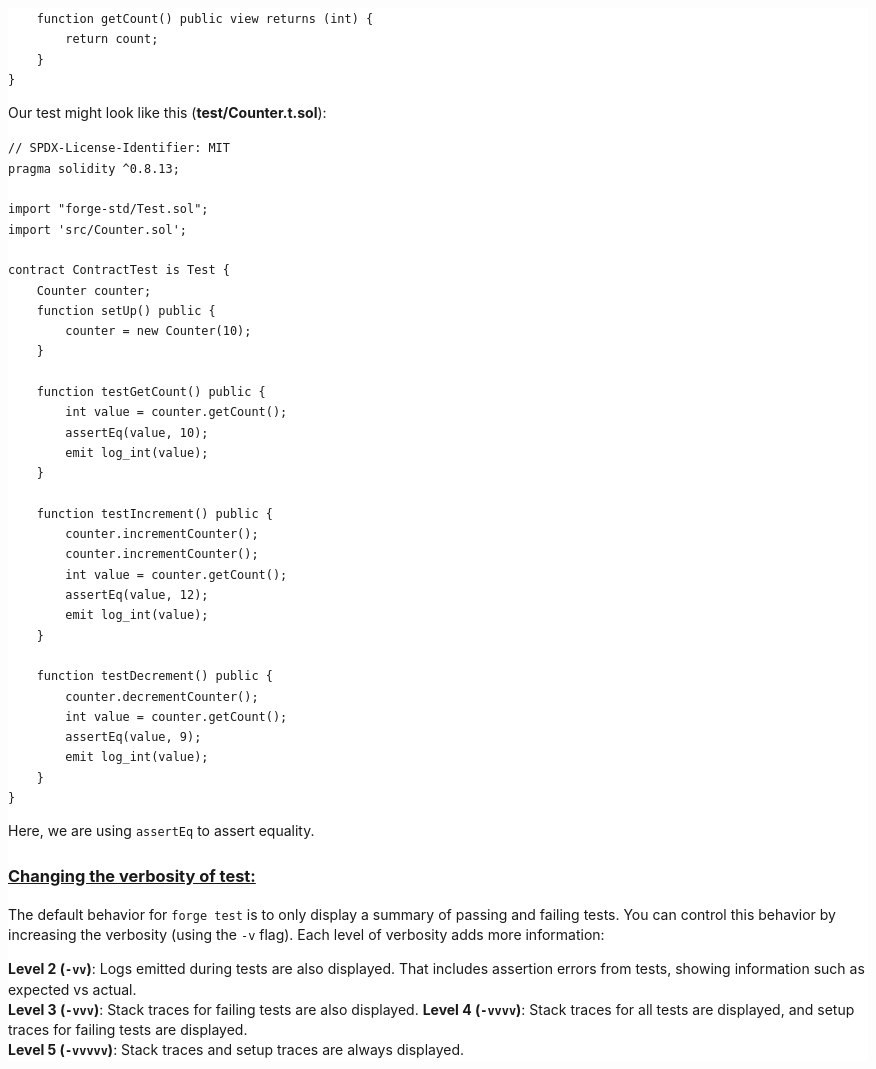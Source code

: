 ```solidity
    function getCount() public view returns (int) {
        return count;
    }
}
```

Our test might look like this (__test/Counter.t.sol__):

```solidity
// SPDX-License-Identifier: MIT
pragma solidity ^0.8.13;

import "forge-std/Test.sol";
import 'src/Counter.sol';

contract ContractTest is Test {
    Counter counter;
    function setUp() public {
        counter = new Counter(10);
    }

    function testGetCount() public {
        int value = counter.getCount();
        assertEq(value, 10);
        emit log_int(value);
    }

    function testIncrement() public {
        counter.incrementCounter();
        counter.incrementCounter();
        int value = counter.getCount();
        assertEq(value, 12);
        emit log_int(value);
    }

    function testDecrement() public {
        counter.decrementCounter();
        int value = counter.getCount();
        assertEq(value, 9);
        emit log_int(value);
    }
}
```

Here, we are using `assertEq` to assert equality.

### <ins>Changing the verbosity of test:</ins>

The default behavior for `forge test` is to only display a summary of passing and failing tests. You can control this behavior by increasing the verbosity (using the `-v` flag). Each level of verbosity adds more information:

__Level 2 (`-vv`)__: Logs emitted during tests are also displayed. That includes assertion errors from tests, showing information such as expected vs actual.   
__Level 3 (`-vvv`)__: Stack traces for failing tests are also displayed.
__Level 4 (`-vvvv`)__: Stack traces for all tests are displayed, and setup traces for failing tests are displayed.   
__Level 5 (`-vvvvv`)__: Stack traces and setup traces are always displayed.
